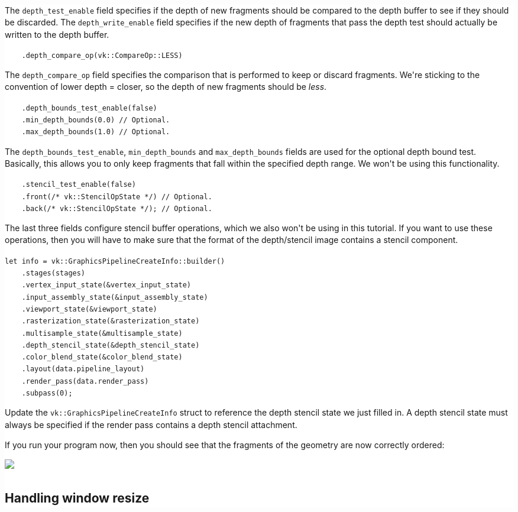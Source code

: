 The `depth_test_enable` field specifies if the depth of new fragments should be compared to the depth buffer to see if they should be discarded. The `depth_write_enable` field specifies if the new depth of fragments that pass the depth test should actually be written to the depth buffer.

```rust,noplaypen
    .depth_compare_op(vk::CompareOp::LESS)
```

The `depth_compare_op` field specifies the comparison that is performed to keep or discard fragments. We're sticking to the convention of lower depth = closer, so the depth of new fragments should be *less*.

```rust,noplaypen
    .depth_bounds_test_enable(false)
    .min_depth_bounds(0.0) // Optional.
    .max_depth_bounds(1.0) // Optional.
```

The `depth_bounds_test_enable`, `min_depth_bounds` and `max_depth_bounds` fields are used for the optional depth bound test. Basically, this allows you to only keep fragments that fall within the specified depth range. We won't be using this functionality.

```rust,noplaypen
    .stencil_test_enable(false)
    .front(/* vk::StencilOpState */) // Optional.
    .back(/* vk::StencilOpState */); // Optional.
```

The last three fields configure stencil buffer operations, which we also won't be using in this tutorial. If you want to use these operations, then you will have to make sure that the format of the depth/stencil image contains a stencil component.

```rust,noplaypen
let info = vk::GraphicsPipelineCreateInfo::builder()
    .stages(stages)
    .vertex_input_state(&vertex_input_state)
    .input_assembly_state(&input_assembly_state)
    .viewport_state(&viewport_state)
    .rasterization_state(&rasterization_state)
    .multisample_state(&multisample_state)
    .depth_stencil_state(&depth_stencil_state)
    .color_blend_state(&color_blend_state)
    .layout(data.pipeline_layout)
    .render_pass(data.render_pass)
    .subpass(0);
```

Update the `vk::GraphicsPipelineCreateInfo` struct to reference the depth stencil state we just filled in. A depth stencil state must always be specified if the render pass contains a depth stencil attachment.

If you run your program now, then you should see that the fragments of the geometry are now correctly ordered:

![](../images/depth_correct.png)

## Handling window resize
